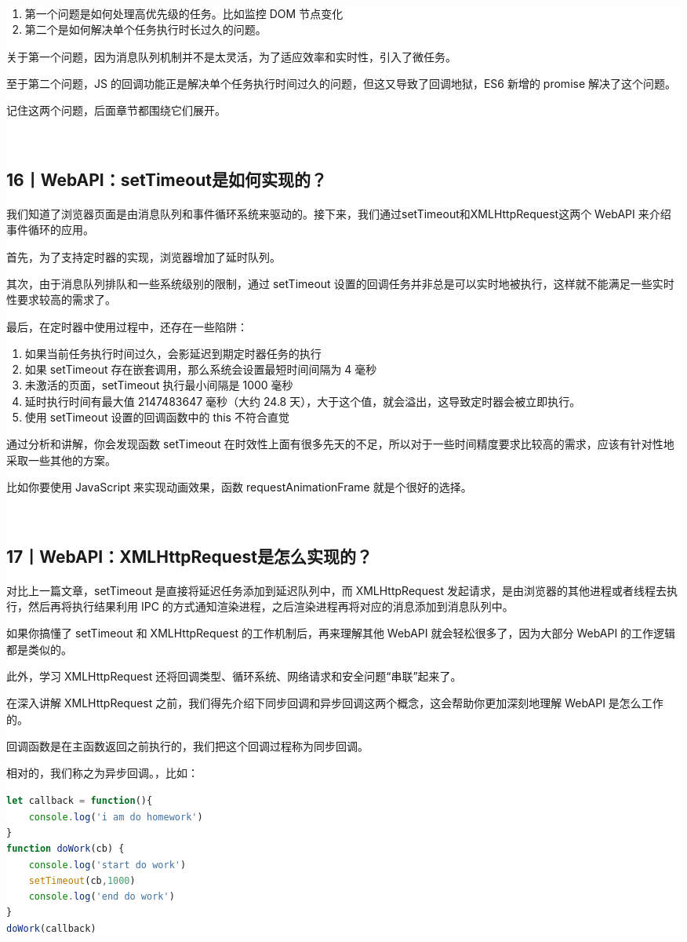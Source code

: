 1. 第一个问题是如何处理高优先级的任务。比如监控 DOM 节点变化
2. 第二个是如何解决单个任务执行时长过久的问题。

关于第一个问题，因为消息队列机制并不是太灵活，为了适应效率和实时性，引入了微任务。

至于第二个问题，JS 的回调功能正是解决单个任务执行时间过久的问题，但这又导致了回调地狱，ES6 新增的 promise 解决了这个问题。

记住这两个问题，后面章节都围绕它们展开。

<br/>

## 16丨WebAPI：setTimeout是如何实现的？

我们知道了浏览器页面是由消息队列和事件循环系统来驱动的。接下来，我们通过setTimeout和XMLHttpRequest这两个 WebAPI 来介绍事件循环的应用。

首先，为了支持定时器的实现，浏览器增加了延时队列。

其次，由于消息队列排队和一些系统级别的限制，通过 setTimeout 设置的回调任务并非总是可以实时地被执行，这样就不能满足一些实时性要求较高的需求了。

最后，在定时器中使用过程中，还存在一些陷阱：

1. 如果当前任务执行时间过久，会影延迟到期定时器任务的执行
2. 如果 setTimeout 存在嵌套调用，那么系统会设置最短时间间隔为 4 毫秒
3. 未激活的页面，setTimeout 执行最小间隔是 1000 毫秒
4. 延时执行时间有最大值 2147483647 毫秒（大约 24.8 天），大于这个值，就会溢出，这导致定时器会被立即执行。
5. 使用 setTimeout 设置的回调函数中的 this 不符合直觉

通过分析和讲解，你会发现函数 setTimeout 在时效性上面有很多先天的不足，所以对于一些时间精度要求比较高的需求，应该有针对性地采取一些其他的方案。

比如你要使用 JavaScript 来实现动画效果，函数 requestAnimationFrame 就是个很好的选择。

<br/>

## 17丨WebAPI：XMLHttpRequest是怎么实现的？

对比上一篇文章，setTimeout 是直接将延迟任务添加到延迟队列中，而 XMLHttpRequest 发起请求，是由浏览器的其他进程或者线程去执行，然后再将执行结果利用 IPC 的方式通知渲染进程，之后渲染进程再将对应的消息添加到消息队列中。

如果你搞懂了 setTimeout 和 XMLHttpRequest 的工作机制后，再来理解其他 WebAPI 就会轻松很多了，因为大部分 WebAPI 的工作逻辑都是类似的。

此外，学习 XMLHttpRequest 还将回调类型、循环系统、网络请求和安全问题“串联”起来了。

在深入讲解 XMLHttpRequest 之前，我们得先介绍下同步回调和异步回调这两个概念，这会帮助你更加深刻地理解 WebAPI 是怎么工作的。

回调函数是在主函数返回之前执行的，我们把这个回调过程称为同步回调。

相对的，我们称之为异步回调。，比如：

```js
let callback = function(){
    console.log('i am do homework')
}
function doWork(cb) {
    console.log('start do work')
    setTimeout(cb,1000)
    console.log('end do work')
}
doWork(callback)
```
